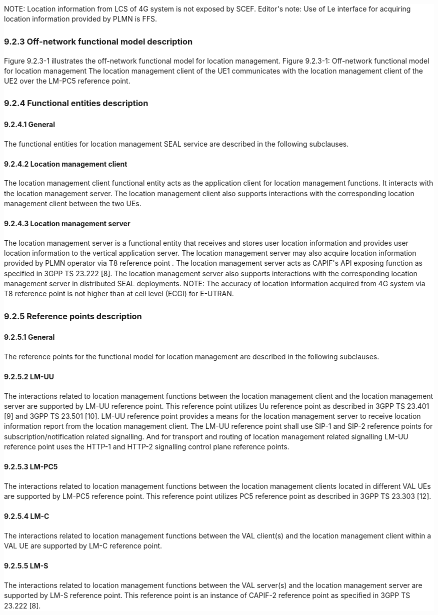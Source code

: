 NOTE: Location information from LCS of 4G system is not exposed by SCEF.
Editor\'s note: Use of Le interface for acquiring location information
provided by PLMN is FFS.
### 9.2.3 Off-network functional model description
Figure 9.2.3-1 illustrates the off-network functional model for location
management.
Figure 9.2.3-1: Off-network functional model for location management
The location management client of the UE1 communicates with the location
management client of the UE2 over the LM-PC5 reference point.
### 9.2.4 Functional entities description
#### 9.2.4.1 General
The functional entities for location management SEAL service are described in
the following subclauses.
#### 9.2.4.2 Location management client
The location management client functional entity acts as the application
client for location management functions. It interacts with the location
management server. The location management client also supports interactions
with the corresponding location management client between the two UEs.
#### 9.2.4.3 Location management server
The location management server is a functional entity that receives and stores
user location information and provides user location information to the
vertical application server. The location management server may also acquire
location information provided by PLMN operator via T8 reference point _._ The
location management server acts as CAPIF\'s API exposing function as specified
in 3GPP TS 23.222 [8]. The location management server also supports
interactions with the corresponding location management server in distributed
SEAL deployments.
NOTE: The accuracy of location information acquired from 4G system via T8
reference point is not higher than at cell level (ECGI) for E-UTRAN.
### 9.2.5 Reference points description
#### 9.2.5.1 General
The reference points for the functional model for location management are
described in the following subclauses.
#### 9.2.5.2 LM-UU
The interactions related to location management functions between the location
management client and the location management server are supported by LM-UU
reference point. This reference point utilizes Uu reference point as described
in 3GPP TS 23.401 [9] and 3GPP TS 23.501 [10].
LM-UU reference point provides a means for the location management server to
receive location information report from the location management client. The
LM-UU reference point shall use SIP-1 and SIP-2 reference points for
subscription/notification related signalling. And for transport and routing of
location management related signalling LM-UU reference point uses the HTTP-1
and HTTP-2 signalling control plane reference points.
#### 9.2.5.3 LM-PC5
The interactions related to location management functions between the location
management clients located in different VAL UEs are supported by LM-PC5
reference point. This reference point utilizes PC5 reference point as
described in 3GPP TS 23.303 [12].
#### 9.2.5.4 LM-C
The interactions related to location management functions between the VAL
client(s) and the location management client within a VAL UE are supported by
LM-C reference point.
#### 9.2.5.5 LM-S
The interactions related to location management functions between the VAL
server(s) and the location management server are supported by LM-S reference
point. This reference point is an instance of CAPIF-2 reference point as
specified in 3GPP TS 23.222 [8].